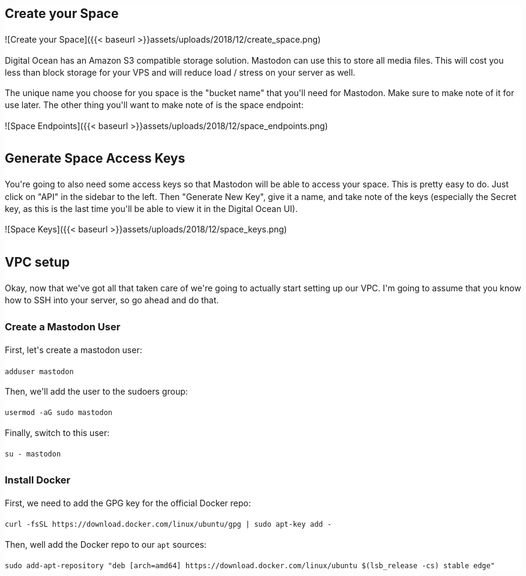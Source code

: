## Create your Space
![Create your Space]({{< baseurl >}}assets/uploads/2018/12/create_space.png)

Digital Ocean has an Amazon S3 compatible storage solution. Mastodon can use
this to store all media files. This will cost you less than block storage for
your VPS and will reduce load / stress on your server as well.

The unique name you choose for you space is the "bucket name" that you'll need
for Mastodon. Make sure to make note of it for use later. The other thing
you'll want to make note of is the space endpoint:

![Space Endpoints]({{< baseurl >}}assets/uploads/2018/12/space_endpoints.png)

## Generate Space Access Keys
You're going to also need some access keys so that Mastodon will be able to
access your space. This is pretty easy to do. Just click on "API" in the
sidebar to the left. Then "Generate New Key", give it a name, and take note of
the keys (especially the Secret key, as this is the last time you'll be able to
view it in the Digital Ocean UI).

![Space Keys]({{< baseurl >}}assets/uploads/2018/12/space_keys.png)

## VPC setup
Okay, now that we've got all that taken care of we're going to actually start
setting up our VPC. I'm going to assume that you know how to SSH into your
server, so go ahead and do that.

### Create a Mastodon User
First, let's create a mastodon user:
```
adduser mastodon
```

Then, we'll add the user to the sudoers group:
```
usermod -aG sudo mastodon
```

Finally, switch to this user:
```
su - mastodon
```

### Install Docker
First, we need to add the GPG key for the official Docker repo:
```
curl -fsSL https://download.docker.com/linux/ubuntu/gpg | sudo apt-key add -
```

Then, well add the Docker repo to our `apt` sources:
```
sudo add-apt-repository "deb [arch=amd64] https://download.docker.com/linux/ubuntu $(lsb_release -cs) stable edge"
```


[1]: https://joinmastodon.org
[2]: https://github.com/ummjackson/mastodon-guide/blob/master/up-and-running.md
[3]: https://sidekiq.org/
[4]: https://www.mailgun.com/
[5]: https://github.com/docker/compose/releases
[6]: https://letsencrypt.org/
[7]: https://socialmast.xyz/@CrowderSoup